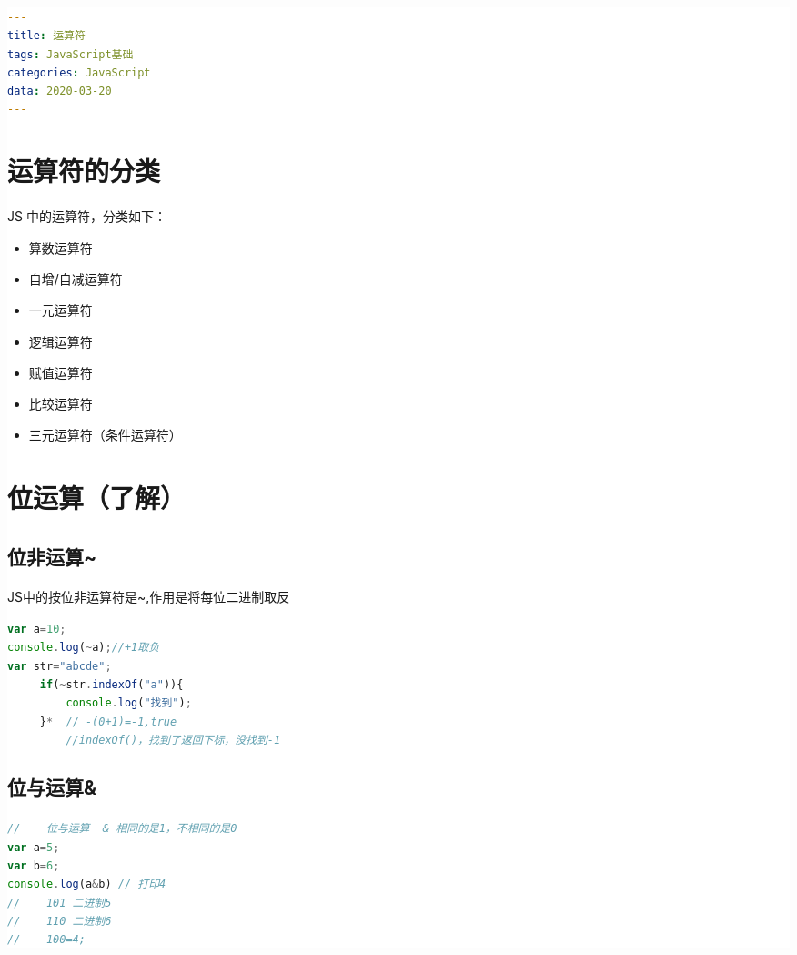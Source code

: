 ```yaml
---
title: 运算符
tags: JavaScript基础
categories: JavaScript
data: 2020-03-20
---
```


# 运算符的分类

JS 中的运算符，分类如下：

- 算数运算符

- 自增/自减运算符

- 一元运算符

- 逻辑运算符

- 赋值运算符

- 比较运算符

- 三元运算符（条件运算符）

# 位运算（了解）

## 位非运算~

JS中的按位非运算符是~,作用是将每位二进制取反

```javascript
var a=10;
console.log(~a);//+1取负
var str="abcde";
     if(~str.indexOf("a")){
         console.log("找到");
     }*  // -(0+1)=-1,true
         //indexOf()，找到了返回下标，没找到-1
```

## 位与运算&

```javascript
//    位与运算  & 相同的是1，不相同的是0
var a=5;
var b=6;
console.log(a&b) // 打印4
//    101 二进制5
//    110 二进制6
//    100=4;
```
